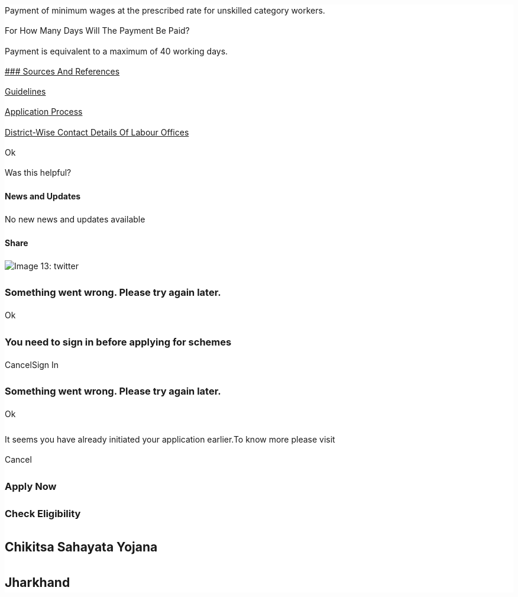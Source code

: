 Payment of minimum wages at the prescribed rate for unskilled category workers.

For How Many Days Will The Payment Be Paid?

Payment is equivalent to a maximum of 40 working days.

[### Sources And References](https://www.myscheme.gov.in/schemes/csy#sources)

[Guidelines](https://shramadhan.jharkhand.gov.in/schemmeDetailsShow.action)

[Application Process](https://shramadhan.jharkhand.gov.in/ftp/WebAdmin/documents/BOC_SCHEME_BENEFIT_APPLICANT_SIDE.pdf)

[District-Wise Contact Details Of Labour Offices](https://shramadhan.jharkhand.gov.in/ftp/WebAdmin/documents/labourcontactdetails.pdf)

Ok

Was this helpful?

#### News and Updates

No new news and updates available

#### Share

![Image 13: twitter](https://cdn.myscheme.in/images/logos/twitter.svg)

### Something went wrong. Please try again later.

Ok

### 

### You need to sign in before applying for schemes

CancelSign In

### Something went wrong. Please try again later.

Ok

### 

It seems you have already initiated your application earlier.To know more please visit

Cancel

### Apply Now

### Check Eligibility

Chikitsa Sahayata Yojana
------------------------

Jharkhand
---------
